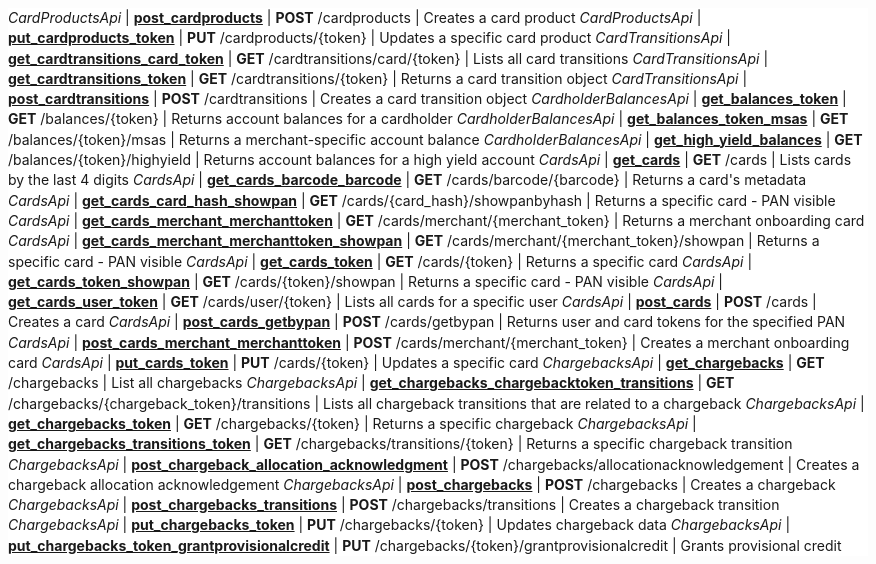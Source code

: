 *CardProductsApi* | [**post_cardproducts**](docs/CardProductsApi.md#post_cardproducts) | **POST** /cardproducts | Creates a card product
*CardProductsApi* | [**put_cardproducts_token**](docs/CardProductsApi.md#put_cardproducts_token) | **PUT** /cardproducts/{token} | Updates a specific card product
*CardTransitionsApi* | [**get_cardtransitions_card_token**](docs/CardTransitionsApi.md#get_cardtransitions_card_token) | **GET** /cardtransitions/card/{token} | Lists all card transitions
*CardTransitionsApi* | [**get_cardtransitions_token**](docs/CardTransitionsApi.md#get_cardtransitions_token) | **GET** /cardtransitions/{token} | Returns a card transition object
*CardTransitionsApi* | [**post_cardtransitions**](docs/CardTransitionsApi.md#post_cardtransitions) | **POST** /cardtransitions | Creates a card transition object
*CardholderBalancesApi* | [**get_balances_token**](docs/CardholderBalancesApi.md#get_balances_token) | **GET** /balances/{token} | Returns account balances for a cardholder
*CardholderBalancesApi* | [**get_balances_token_msas**](docs/CardholderBalancesApi.md#get_balances_token_msas) | **GET** /balances/{token}/msas | Returns a merchant-specific account balance
*CardholderBalancesApi* | [**get_high_yield_balances**](docs/CardholderBalancesApi.md#get_high_yield_balances) | **GET** /balances/{token}/highyield | Returns account balances for a high yield account
*CardsApi* | [**get_cards**](docs/CardsApi.md#get_cards) | **GET** /cards | Lists cards by the last 4 digits
*CardsApi* | [**get_cards_barcode_barcode**](docs/CardsApi.md#get_cards_barcode_barcode) | **GET** /cards/barcode/{barcode} | Returns a card&#39;s metadata
*CardsApi* | [**get_cards_card_hash_showpan**](docs/CardsApi.md#get_cards_card_hash_showpan) | **GET** /cards/{card_hash}/showpanbyhash | Returns a specific card - PAN visible
*CardsApi* | [**get_cards_merchant_merchanttoken**](docs/CardsApi.md#get_cards_merchant_merchanttoken) | **GET** /cards/merchant/{merchant_token} | Returns a merchant onboarding card
*CardsApi* | [**get_cards_merchant_merchanttoken_showpan**](docs/CardsApi.md#get_cards_merchant_merchanttoken_showpan) | **GET** /cards/merchant/{merchant_token}/showpan | Returns a specific card - PAN visible
*CardsApi* | [**get_cards_token**](docs/CardsApi.md#get_cards_token) | **GET** /cards/{token} | Returns a specific card
*CardsApi* | [**get_cards_token_showpan**](docs/CardsApi.md#get_cards_token_showpan) | **GET** /cards/{token}/showpan | Returns a specific card - PAN visible
*CardsApi* | [**get_cards_user_token**](docs/CardsApi.md#get_cards_user_token) | **GET** /cards/user/{token} | Lists all cards for a specific user
*CardsApi* | [**post_cards**](docs/CardsApi.md#post_cards) | **POST** /cards | Creates a card
*CardsApi* | [**post_cards_getbypan**](docs/CardsApi.md#post_cards_getbypan) | **POST** /cards/getbypan | Returns user and card tokens for the specified PAN
*CardsApi* | [**post_cards_merchant_merchanttoken**](docs/CardsApi.md#post_cards_merchant_merchanttoken) | **POST** /cards/merchant/{merchant_token} | Creates a merchant onboarding card
*CardsApi* | [**put_cards_token**](docs/CardsApi.md#put_cards_token) | **PUT** /cards/{token} | Updates a specific card
*ChargebacksApi* | [**get_chargebacks**](docs/ChargebacksApi.md#get_chargebacks) | **GET** /chargebacks | List all chargebacks
*ChargebacksApi* | [**get_chargebacks_chargebacktoken_transitions**](docs/ChargebacksApi.md#get_chargebacks_chargebacktoken_transitions) | **GET** /chargebacks/{chargeback_token}/transitions | Lists all chargeback transitions that are related to a chargeback
*ChargebacksApi* | [**get_chargebacks_token**](docs/ChargebacksApi.md#get_chargebacks_token) | **GET** /chargebacks/{token} | Returns a specific chargeback
*ChargebacksApi* | [**get_chargebacks_transitions_token**](docs/ChargebacksApi.md#get_chargebacks_transitions_token) | **GET** /chargebacks/transitions/{token} | Returns a specific chargeback transition
*ChargebacksApi* | [**post_chargeback_allocation_acknowledgment**](docs/ChargebacksApi.md#post_chargeback_allocation_acknowledgment) | **POST** /chargebacks/allocationacknowledgement | Creates a chargeback allocation acknowledgement
*ChargebacksApi* | [**post_chargebacks**](docs/ChargebacksApi.md#post_chargebacks) | **POST** /chargebacks | Creates a chargeback
*ChargebacksApi* | [**post_chargebacks_transitions**](docs/ChargebacksApi.md#post_chargebacks_transitions) | **POST** /chargebacks/transitions | Creates a chargeback transition
*ChargebacksApi* | [**put_chargebacks_token**](docs/ChargebacksApi.md#put_chargebacks_token) | **PUT** /chargebacks/{token} | Updates chargeback data
*ChargebacksApi* | [**put_chargebacks_token_grantprovisionalcredit**](docs/ChargebacksApi.md#put_chargebacks_token_grantprovisionalcredit) | **PUT** /chargebacks/{token}/grantprovisionalcredit | Grants provisional credit
